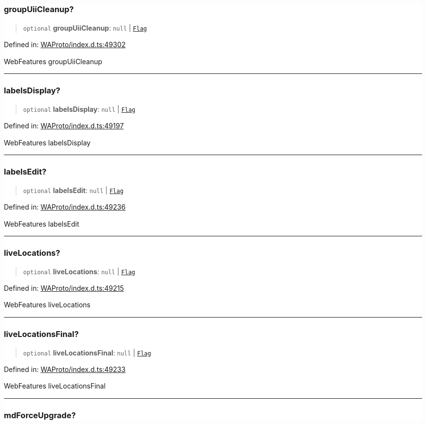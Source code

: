 ### groupUiiCleanup?

> `optional` **groupUiiCleanup**: `null` \| [`Flag`](../namespaces/WebFeatures/enumerations/Flag.md)

Defined in: [WAProto/index.d.ts:49302](https://github.com/Fokusdotid/Baileys/blob/4c54e9ae0a9f37422d51e97c3454891bf06f36e1/WAProto/index.d.ts#L49302)

WebFeatures groupUiiCleanup

***

### labelsDisplay?

> `optional` **labelsDisplay**: `null` \| [`Flag`](../namespaces/WebFeatures/enumerations/Flag.md)

Defined in: [WAProto/index.d.ts:49197](https://github.com/Fokusdotid/Baileys/blob/4c54e9ae0a9f37422d51e97c3454891bf06f36e1/WAProto/index.d.ts#L49197)

WebFeatures labelsDisplay

***

### labelsEdit?

> `optional` **labelsEdit**: `null` \| [`Flag`](../namespaces/WebFeatures/enumerations/Flag.md)

Defined in: [WAProto/index.d.ts:49236](https://github.com/Fokusdotid/Baileys/blob/4c54e9ae0a9f37422d51e97c3454891bf06f36e1/WAProto/index.d.ts#L49236)

WebFeatures labelsEdit

***

### liveLocations?

> `optional` **liveLocations**: `null` \| [`Flag`](../namespaces/WebFeatures/enumerations/Flag.md)

Defined in: [WAProto/index.d.ts:49215](https://github.com/Fokusdotid/Baileys/blob/4c54e9ae0a9f37422d51e97c3454891bf06f36e1/WAProto/index.d.ts#L49215)

WebFeatures liveLocations

***

### liveLocationsFinal?

> `optional` **liveLocationsFinal**: `null` \| [`Flag`](../namespaces/WebFeatures/enumerations/Flag.md)

Defined in: [WAProto/index.d.ts:49233](https://github.com/Fokusdotid/Baileys/blob/4c54e9ae0a9f37422d51e97c3454891bf06f36e1/WAProto/index.d.ts#L49233)

WebFeatures liveLocationsFinal

***

### mdForceUpgrade?
